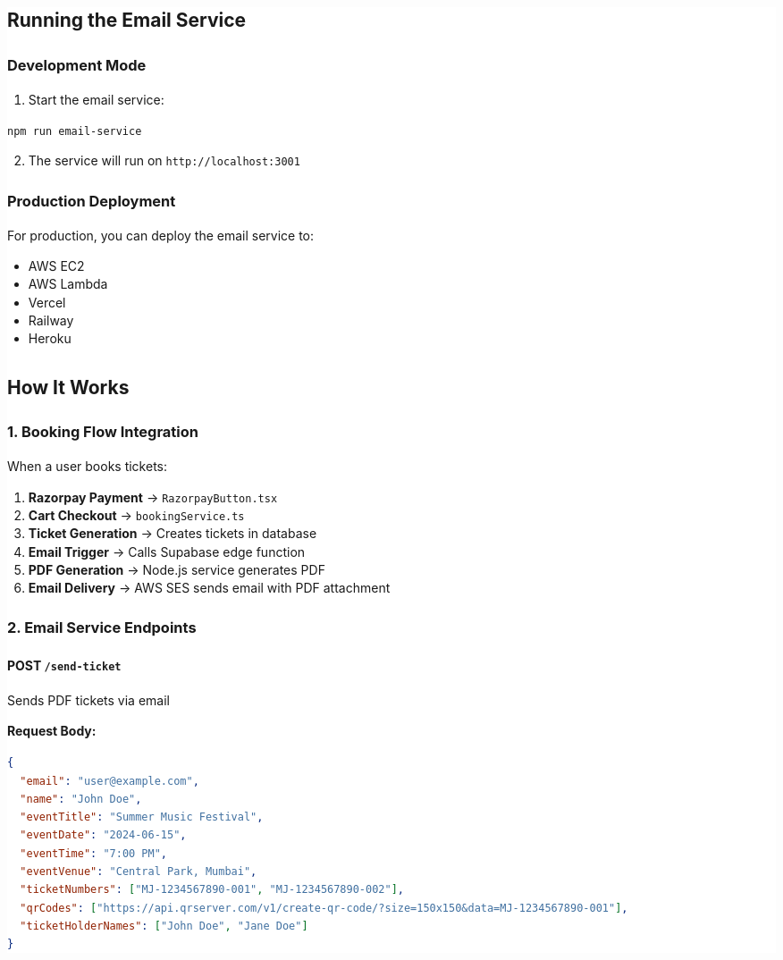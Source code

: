 ## Running the Email Service

### Development Mode

1. Start the email service:
```bash
npm run email-service
```

2. The service will run on `http://localhost:3001`

### Production Deployment

For production, you can deploy the email service to:
- AWS EC2
- AWS Lambda
- Vercel
- Railway
- Heroku

## How It Works

### 1. Booking Flow Integration

When a user books tickets:

1. **Razorpay Payment** → `RazorpayButton.tsx`
2. **Cart Checkout** → `bookingService.ts`
3. **Ticket Generation** → Creates tickets in database
4. **Email Trigger** → Calls Supabase edge function
5. **PDF Generation** → Node.js service generates PDF
6. **Email Delivery** → AWS SES sends email with PDF attachment

### 2. Email Service Endpoints

#### POST `/send-ticket`
Sends PDF tickets via email

**Request Body:**
```json
{
  "email": "user@example.com",
  "name": "John Doe",
  "eventTitle": "Summer Music Festival",
  "eventDate": "2024-06-15",
  "eventTime": "7:00 PM",
  "eventVenue": "Central Park, Mumbai",
  "ticketNumbers": ["MJ-1234567890-001", "MJ-1234567890-002"],
  "qrCodes": ["https://api.qrserver.com/v1/create-qr-code/?size=150x150&data=MJ-1234567890-001"],
  "ticketHolderNames": ["John Doe", "Jane Doe"]
}
```

